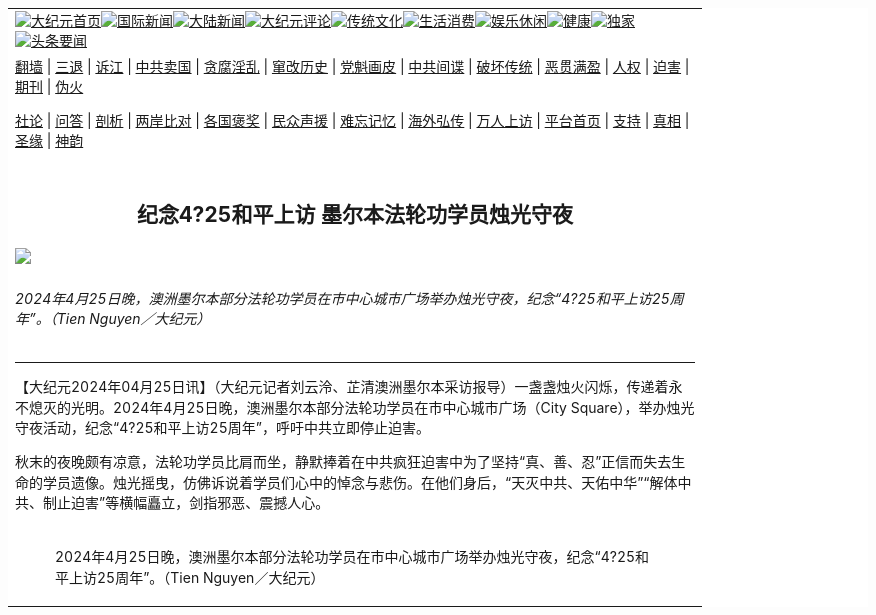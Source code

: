 <a name="1" id="1" target="_blank"></a><span id="1"></span>
<table align=center border="0"><tr><td colspan="2" VALIGN=TOP><a href="https://github.com/1992513/djy/blob/master/gb/nf1351518.md#1"><img src="https://raw.githubusercontent.com/1992513/www/master/t/djy/1.jpg" title="大纪元首页" alt="大纪元首页"></a><a href="https://github.com/1992513/djy/blob/master/gb/n24hr.md#1"><img src="https://raw.githubusercontent.com/1992513/www/master/t/djy/3.jpg" title="国际新闻" alt="国际新闻"></a><a href="https://github.com/1992513/djy/blob/master/gb/nsc413.md#1"><img src="https://raw.githubusercontent.com/1992513/www/master/t/djy/4.jpg" title="大陆新闻" alt="大陆新闻"></a><a href="https://github.com/1992513/djy/blob/master/gb/news392.md#1"><img src="https://raw.githubusercontent.com/1992513/www/master/t/djy/5.jpg" title="大纪元评论" alt="大纪元评论"></a><a href="https://github.com/1992513/djy/blob/master/gb/news2007.md#1"><img src="https://raw.githubusercontent.com/1992513/www/master/t/djy/6.jpg" title="传统文化" alt="传统文化"></a><a href="https://github.com/1992513/djy/blob/master/gb/news2008.md#1"><img src="https://raw.githubusercontent.com/1992513/www/master/t/djy/7.jpg" title="生活消费" alt="生活消费"></a><a href="https://github.com/1992513/djy/blob/master/gb/ncyule.md#1"><img src="https://raw.githubusercontent.com/1992513/www/master/t/djy/8.jpg" title="娱乐休闲" alt="娱乐休闲"></a><a href="https://github.com/1992513/djy/blob/master/gb/nsc1002.md#1"><img src="https://raw.githubusercontent.com/1992513/www/master/t/djy/9.jpg" title="健康" alt="健康"></a><a href="https://github.com/1992513/djy/blob/master/gb/nf6092.md#1"><img src="https://raw.githubusercontent.com/1992513/www/master/t/djy/10a.jpg" title="独家" alt="独家"></a><a href="https://github.com/1992513/djy/blob/master/gb/nf4514.md#1"><img src="https://raw.githubusercontent.com/1992513/www/master/t/djy/12a.jpg" title="头条要闻" alt="头条要闻"></a></td></tr>
<tr><td colspan="2" VALIGN=TOP><a target="_blank" href="https://github.com/1992513/www/blob/master/README.md?zsrh#1">翻墙</a> | <a target="_blank" href="https://github.com/1992513/djy/blob/master/gb/nf5657.md#1">三退</a> | <a target="_blank" href="https://github.com/1992513/djy/blob/master/gb/nf6124.md#1">诉江</a> | <a target="_blank" href="https://github.com/1992513/djy/blob/master/gb/nf1176117.md#1">中共卖国</a> | <a target="_blank" href="https://github.com/1992513/djy/blob/master/gb/nf5773.md#1">贪腐淫乱</a> | <a target="_blank" href="https://github.com/1992513/djy/blob/master/gb/nf1176115.md#1">窜改历史</a> | <a target="_blank" href="https://github.com/1992513/djy/blob/master/gb/nf1176107.md#1">党魁画皮</a> | <a target="_blank" href="https://github.com/1992513/djy/blob/master/gb/nf1320400.md#1">中共间谍</a> | <a target="_blank" href="https://github.com/1992513/djy/blob/master/gb/nf1176114.md#1">破坏传统</a> | <a target="_blank" href="https://github.com/1992513/ntdtv/blob/master/gb/prog447_1.md#1">恶贯满盈</a> | <a target="_blank" href="https://github.com/1992513/djy/blob/master/gb/ncid278.md#1">人权</a> | <a target="_blank" href="https://github.com/1992513/djy/blob/master/gb/nf1176111.md#1">迫害</a> | <a target="_blank" href="https://gitlab.com/szzdlab/mh-qikan/blob/master/README.md#1">期刊</a> | <a target="_blank" href="https://github.com/1992513/djy/blob/master/gb/nf5562.md#1">伪火</a></p><p><a target="_blank" href="https://github.com/1992513/djy/blob/master/gb/9p.md#1">社论</a> | <a target="_blank" href="https://github.com/1992513/djy/blob/master/gb/nf4378.md#1">问答</a> | <a target="_blank" href="https://github.com/1992513/djy/blob/master/gb/nf5792.md#1">剖析</a> | <a target="_blank" href="https://github.com/1992513/djy/blob/master/gb/nf5735.md#1">两岸比对</a> | <a target="_blank" href="https://github.com/1992513/djy/blob/master/gb/nf6119.md#1">各国褒奖</a> | <a target="_blank" href="https://github.com/1992513/djy/blob/master/gb/nf6120.md#1">民众声援</a> | <a target="_blank" href="https://github.com/1992513/djy/blob/master/gb/nf1188594.md#1">难忘记忆</a> | <a target="_blank" href="https://github.com/1992513/djy/blob/master/gb/nf3180.md#1">海外弘传</a> | <a target="_blank" href="https://github.com/1992513/djy/blob/master/gb/nf5410.md#1">万人上访</a> | <a target="_blank" href="https://github.com/1992513/www/blob/master/README.md?zsrh#1">平台首页</a> | <a target="_blank" href="https://github.com/1992513/djy/blob/master/gb/nf4386.md#1">支持</a> | <a target="_blank" href="https://github.com/1992513/djy/blob/master/gb/nf4389.md#1">真相</a> | <a target="_blank" href="https://github.com/1992513/djy/blob/master/gb/nf5790.md#1">圣缘</a> | <a target="_blank" href="https://github.com/1992513/djy/blob/master/gb/nf4786.md#1">神韵</a></td></tr>
<tr><td VALIGN=TOP width="626"><h2 align=center>纪念4?25和平上访 墨尔本法轮功学员烛光守夜</h2>
<img width="600" src="https://i.epochtimes.com/assets/uploads/2024/04/id14233892-DSC08509-600x400.jpg" />
<h6>2024年4月25日晚，澳洲墨尔本部分法轮功学员在市中心城市广场举办烛光守夜，纪念“4?25和平上访25周年”。（Tien Nguyen／大纪元）
</h6>
<hr>
<p>【大纪元2024年04月25日讯】（大纪元记者刘云泠、芷清澳洲墨尔本采访报导）一盏盏烛火闪烁，传递着永不熄灭的光明。2024年4月25日晚，澳洲墨尔本部分法轮功学员在市中心城市广场（City Square），举办烛光守夜活动，纪念“4?25和平上访25周年”，呼吁中共立即停止迫害。</p>
<p>秋末的夜晚颇有凉意，法轮功学员比肩而坐，静默捧着在中共疯狂迫害中为了坚持“真、善、忍”正信而失去生命的学员遗像。烛光摇曳，仿佛诉说着学员们心中的悼念与悲伤。在他们身后，“天灭中共、天佑中华”“解体中共、制止迫害”等横幅矗立，剑指邪恶、震撼人心。</p>
<figure id="attachment_14233890" aria-describedby="caption-attachment-14233890" style="width: 600px" class="wp-caption aligncenter"><a target="_blank" href="https://i.epochtimes.com/assets/uploads/2024/04/id14233890-DSC08465.jpg"><img loading="lazy" decoding="async" class="size-large wp-image-14233890" src="https://i.epochtimes.com/assets/uploads/2024/04/id14233890-DSC08465-600x399.jpg" alt="" width="600" b="399" /></a><figcaption id="caption-attachment-14233890" class="wp-caption-text">2024年4月25日晚，澳洲墨尔本部分法轮功学员在市中心城市广场举办烛光守夜，纪念“4?25和平上访25周年”。（Tien Nguyen／大纪元）</figcaption></figure>